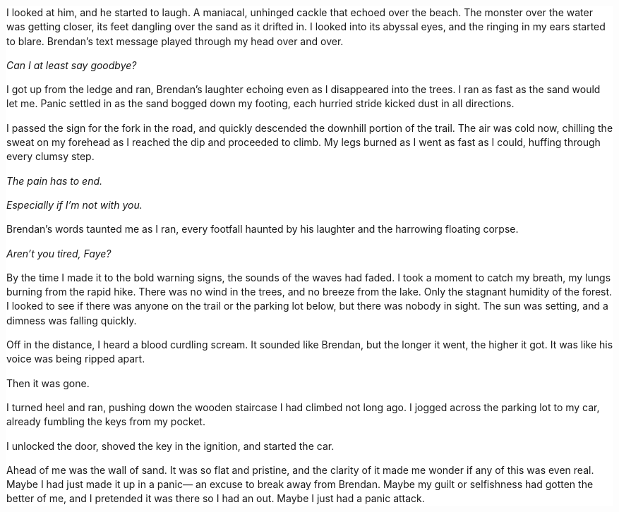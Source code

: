 I looked at him, and he started to laugh. A maniacal, unhinged cackle that echoed over the beach. The monster over the water was getting closer, its feet dangling over the sand as it drifted in. I looked into its abyssal eyes, and the ringing in my ears started to blare. Brendan’s text message played through my head over and over.
  

  
*Can I at least say goodbye?*
  

  
I got up from the ledge and ran, Brendan’s laughter echoing even as I disappeared into the trees. I ran as fast as the sand would let me. Panic settled in as the sand bogged down my footing, each hurried stride kicked dust in all directions.
  

  
I passed the sign for the fork in the road, and quickly descended the downhill portion of the trail. The air was cold now, chilling the sweat on my forehead as I reached the dip and proceeded to climb. My legs burned as I went as fast as I could, huffing through every clumsy step. 
  

  
*The pain has to end.*
  

  
*Especially if I’m not with you.*
  

  
Brendan’s words taunted me as I ran, every footfall haunted by his laughter and the harrowing floating corpse.
  

  
*Aren’t you tired, Faye?*
  

  
By the time I made it to the bold warning signs, the sounds of the waves had faded. I took a moment to catch my breath, my lungs burning from the rapid hike. There was no wind in the trees, and no breeze from the lake. Only the stagnant humidity of the forest. I looked to see if there was anyone on the trail or the parking lot below, but there was nobody in sight. The sun was setting, and a dimness was falling quickly.
  

  
Off in the distance, I heard a blood curdling scream. It sounded like Brendan, but the longer it went, the higher it got. It was like his voice was being ripped apart. 
  

  
Then it was gone.
  

  
I turned heel and ran, pushing down the wooden staircase I had climbed not long ago. I jogged across the parking lot to my car, already fumbling the keys from my pocket. 
  

  
I unlocked the door, shoved the key in the ignition, and started the car.
  

  
Ahead of me was the wall of sand. It was so flat and pristine, and the clarity of it made me wonder if any of this was even real. Maybe I had just made it up in a panic— an excuse to break away from Brendan. Maybe my guilt or selfishness had gotten the better of me, and I pretended it was there so I had an out. Maybe I just had a panic attack.
  